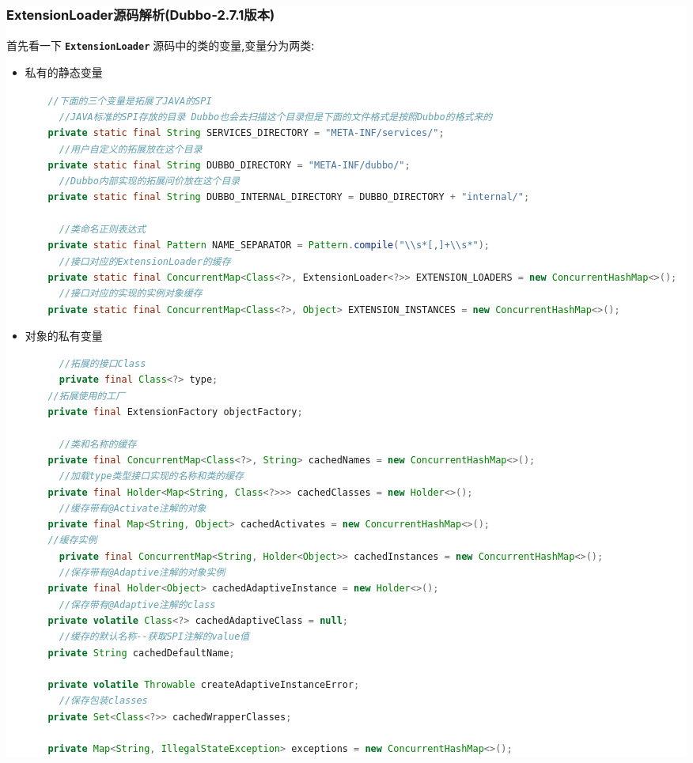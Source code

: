 ### ExtensionLoader源码解析(Dubbo-2.7.1版本)

首先看一下 **`ExtensionLoader`** 源码中的类的变量,变量分为两类:

- 私有的静态变量

  ```java
      //下面的三个变量是拓展了JAVA的SPI
  		//JAVA标准的SPI存放的目录 Dubbo也会去扫描这个目录但是下面的文件格式是按照Dubbo的格式来的
      private static final String SERVICES_DIRECTORY = "META-INF/services/";
  		//用户自定义的拓展放在这个目录
      private static final String DUBBO_DIRECTORY = "META-INF/dubbo/";
  		//Dubbo内部实现的拓展问价放在这个目录
      private static final String DUBBO_INTERNAL_DIRECTORY = DUBBO_DIRECTORY + "internal/";
  		
  		//类命名正则表达式
      private static final Pattern NAME_SEPARATOR = Pattern.compile("\\s*[,]+\\s*");
  		//接口对应的ExtensionLoader的缓存
      private static final ConcurrentMap<Class<?>, ExtensionLoader<?>> EXTENSION_LOADERS = new ConcurrentHashMap<>();
  		//接口对应的实现的实例对象缓存
      private static final ConcurrentMap<Class<?>, Object> EXTENSION_INSTANCES = new ConcurrentHashMap<>();
  ```

- 对象的私有变量

  ```java
  		//拓展的接口Class
  		private final Class<?> type;
  	  //拓展使用的工厂
      private final ExtensionFactory objectFactory;
  
  		//类和名称的缓存
      private final ConcurrentMap<Class<?>, String> cachedNames = new ConcurrentHashMap<>();
  		//加载type类型接口实现的名称和类的缓存
      private final Holder<Map<String, Class<?>>> cachedClasses = new Holder<>();
  		//缓存带有@Activate注解的对象
      private final Map<String, Object> cachedActivates = new ConcurrentHashMap<>();
      //缓存实例
  		private final ConcurrentMap<String, Holder<Object>> cachedInstances = new ConcurrentHashMap<>();
  		//保存带有@Adaptive注解的对象实例
      private final Holder<Object> cachedAdaptiveInstance = new Holder<>();
  		//保存带有@Adaptive注解的class
      private volatile Class<?> cachedAdaptiveClass = null;
  		//缓存的默认名称--获取SPI注解的value值
      private String cachedDefaultName;
  		
      private volatile Throwable createAdaptiveInstanceError;
  		//保存包装classes
      private Set<Class<?>> cachedWrapperClasses;
  
      private Map<String, IllegalStateException> exceptions = new ConcurrentHashMap<>();
  ```
